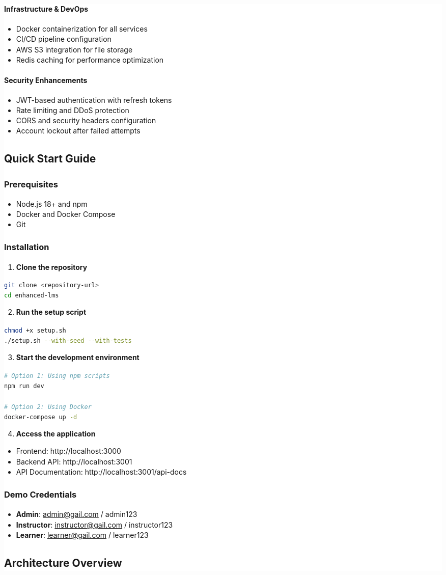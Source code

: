 #### Infrastructure & DevOps
- Docker containerization for all services
- CI/CD pipeline configuration
- AWS S3 integration for file storage
- Redis caching for performance optimization

#### Security Enhancements
- JWT-based authentication with refresh tokens
- Rate limiting and DDoS protection
- CORS and security headers configuration
- Account lockout after failed attempts

## Quick Start Guide

### Prerequisites
- Node.js 18+ and npm
- Docker and Docker Compose
- Git

### Installation

1. **Clone the repository**
```bash
git clone <repository-url>
cd enhanced-lms
```

2. **Run the setup script**
```bash
chmod +x setup.sh
./setup.sh --with-seed --with-tests
```

3. **Start the development environment**
```bash
# Option 1: Using npm scripts
npm run dev

# Option 2: Using Docker
docker-compose up -d
```

4. **Access the application**
- Frontend: http://localhost:3000
- Backend API: http://localhost:3001
- API Documentation: http://localhost:3001/api-docs

### Demo Credentials
- **Admin**: admin@gail.com / admin123
- **Instructor**: instructor@gail.com / instructor123
- **Learner**: learner@gail.com / learner123

## Architecture Overview
